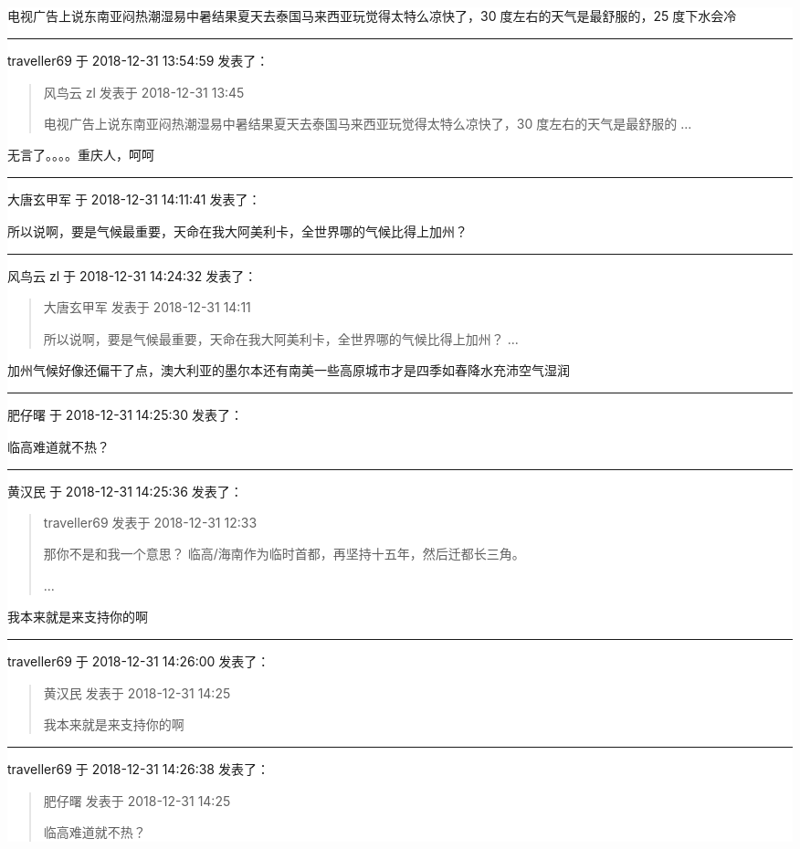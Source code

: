 电视广告上说东南亚闷热潮湿易中暑结果夏天去泰国马来西亚玩觉得太特么凉快了，30 度左右的天气是最舒服的，25 度下水会冷

---

traveller69 于 2018-12-31 13:54:59 发表了：

> 风鸟云 zl 发表于 2018-12-31 13:45
>
> 电视广告上说东南亚闷热潮湿易中暑结果夏天去泰国马来西亚玩觉得太特么凉快了，30 度左右的天气是最舒服的 ...

无言了。。。。重庆人，呵呵

---

大唐玄甲军 于 2018-12-31 14:11:41 发表了：

所以说啊，要是气候最重要，天命在我大阿美利卡，全世界哪的气候比得上加州？

---

风鸟云 zl 于 2018-12-31 14:24:32 发表了：

> 大唐玄甲军 发表于 2018-12-31 14:11
>
> 所以说啊，要是气候最重要，天命在我大阿美利卡，全世界哪的气候比得上加州？ ...

加州气候好像还偏干了点，澳大利亚的墨尔本还有南美一些高原城市才是四季如春降水充沛空气湿润

---

肥仔曙 于 2018-12-31 14:25:30 发表了：

临高难道就不热？

---

黄汉民 于 2018-12-31 14:25:36 发表了：

> traveller69 发表于 2018-12-31 12:33
>
> 那你不是和我一个意思？ 临高/海南作为临时首都，再坚持十五年，然后迁都长三角。
>
> ...

我本来就是来支持你的啊

---

traveller69 于 2018-12-31 14:26:00 发表了：

> 黄汉民 发表于 2018-12-31 14:25
>
> 我本来就是来支持你的啊

---

traveller69 于 2018-12-31 14:26:38 发表了：

> 肥仔曙 发表于 2018-12-31 14:25
>
> 临高难道就不热？
